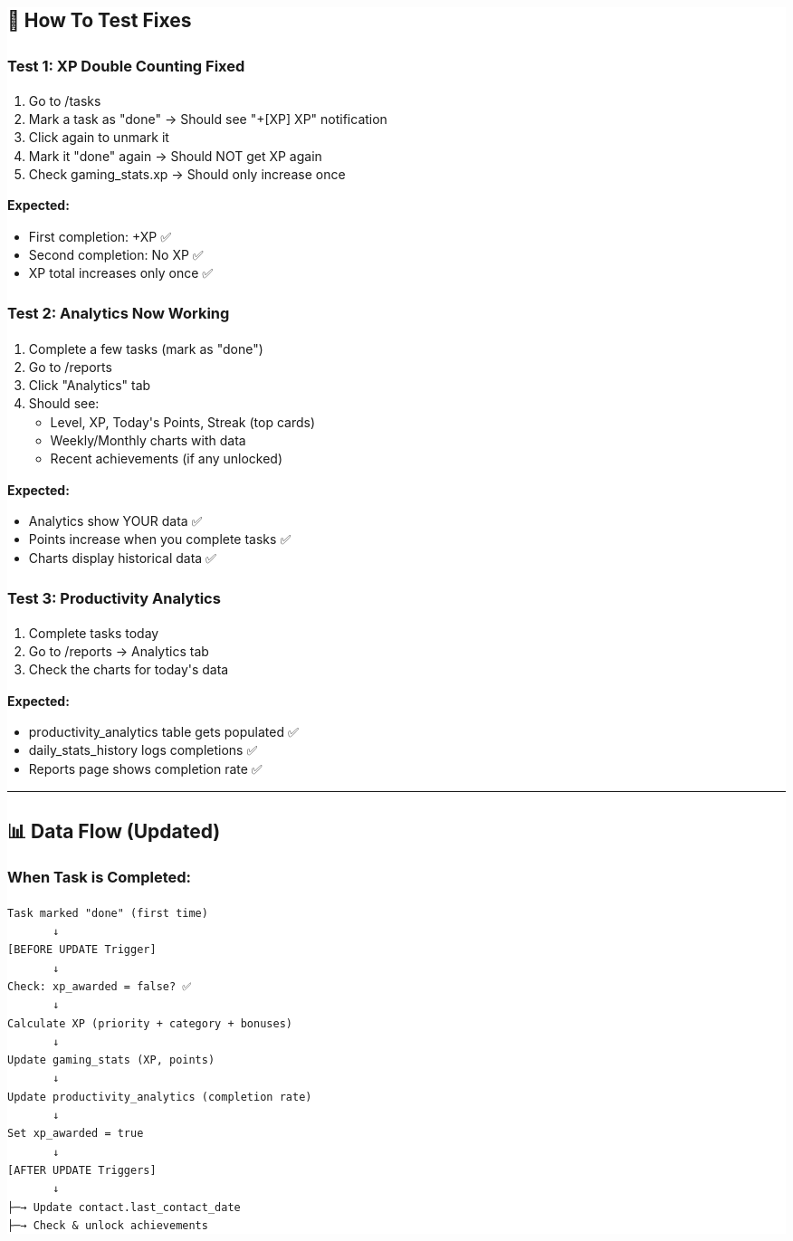 
## 🧪 How To Test Fixes

### **Test 1: XP Double Counting Fixed**
1. Go to /tasks
2. Mark a task as "done" → Should see "+[XP] XP" notification
3. Click again to unmark it
4. Mark it "done" again → Should NOT get XP again
5. Check gaming_stats.xp → Should only increase once

**Expected:** 
- First completion: +XP ✅
- Second completion: No XP ✅
- XP total increases only once ✅

### **Test 2: Analytics Now Working**
1. Complete a few tasks (mark as "done")
2. Go to /reports
3. Click "Analytics" tab
4. Should see:
   - Level, XP, Today's Points, Streak (top cards)
   - Weekly/Monthly charts with data
   - Recent achievements (if any unlocked)

**Expected:**
- Analytics show YOUR data ✅
- Points increase when you complete tasks ✅
- Charts display historical data ✅

### **Test 3: Productivity Analytics**
1. Complete tasks today
2. Go to /reports → Analytics tab
3. Check the charts for today's data

**Expected:**
- productivity_analytics table gets populated ✅
- daily_stats_history logs completions ✅
- Reports page shows completion rate ✅

---

## 📊 Data Flow (Updated)

### **When Task is Completed:**
```
Task marked "done" (first time)
       ↓
[BEFORE UPDATE Trigger]
       ↓
Check: xp_awarded = false? ✅
       ↓
Calculate XP (priority + category + bonuses)
       ↓
Update gaming_stats (XP, points)
       ↓
Update productivity_analytics (completion rate)
       ↓
Set xp_awarded = true
       ↓
[AFTER UPDATE Triggers]
       ↓
├─→ Update contact.last_contact_date
├─→ Check & unlock achievements
```